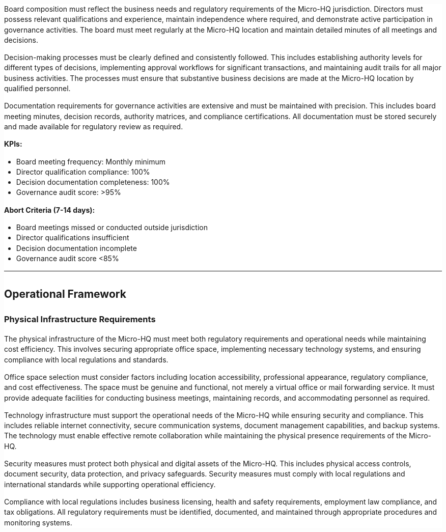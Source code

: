 Board composition must reflect the business needs and regulatory requirements of the Micro-HQ jurisdiction. Directors must possess relevant qualifications and experience, maintain independence where required, and demonstrate active participation in governance activities. The board must meet regularly at the Micro-HQ location and maintain detailed minutes of all meetings and decisions.

Decision-making processes must be clearly defined and consistently followed. This includes establishing authority levels for different types of decisions, implementing approval workflows for significant transactions, and maintaining audit trails for all major business activities. The processes must ensure that substantive business decisions are made at the Micro-HQ location by qualified personnel.

Documentation requirements for governance activities are extensive and must be maintained with precision. This includes board meeting minutes, decision records, authority matrices, and compliance certifications. All documentation must be stored securely and made available for regulatory review as required.

**KPIs:**
- Board meeting frequency: Monthly minimum
- Director qualification compliance: 100%
- Decision documentation completeness: 100%
- Governance audit score: >95%

**Abort Criteria (7-14 days):**
- Board meetings missed or conducted outside jurisdiction
- Director qualifications insufficient
- Decision documentation incomplete
- Governance audit score <85%

---

## Operational Framework

### Physical Infrastructure Requirements

The physical infrastructure of the Micro-HQ must meet both regulatory requirements and operational needs while maintaining cost efficiency. This involves securing appropriate office space, implementing necessary technology systems, and ensuring compliance with local regulations and standards.

Office space selection must consider factors including location accessibility, professional appearance, regulatory compliance, and cost effectiveness. The space must be genuine and functional, not merely a virtual office or mail forwarding service. It must provide adequate facilities for conducting business meetings, maintaining records, and accommodating personnel as required.

Technology infrastructure must support the operational needs of the Micro-HQ while ensuring security and compliance. This includes reliable internet connectivity, secure communication systems, document management capabilities, and backup systems. The technology must enable effective remote collaboration while maintaining the physical presence requirements of the Micro-HQ.

Security measures must protect both physical and digital assets of the Micro-HQ. This includes physical access controls, document security, data protection, and privacy safeguards. Security measures must comply with local regulations and international standards while supporting operational efficiency.

Compliance with local regulations includes business licensing, health and safety requirements, employment law compliance, and tax obligations. All regulatory requirements must be identified, documented, and maintained through appropriate procedures and monitoring systems.
